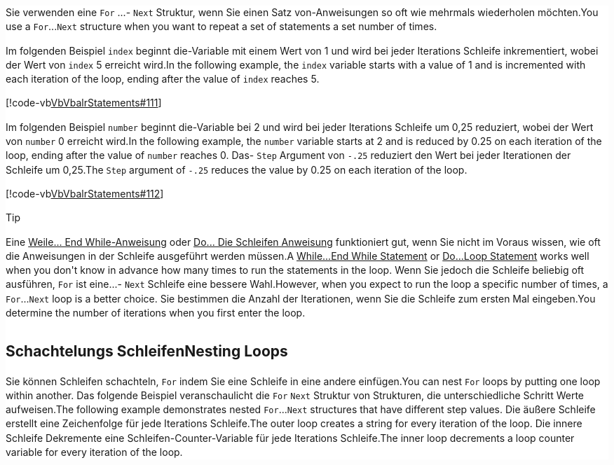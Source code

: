 <span data-ttu-id="03ab1-136">Sie verwenden eine `For` ...- `Next` Struktur, wenn Sie einen Satz von-Anweisungen so oft wie mehrmals wiederholen möchten.</span><span class="sxs-lookup"><span data-stu-id="03ab1-136">You use a `For`...`Next` structure when you want to repeat a set of statements a set number of times.</span></span>

<span data-ttu-id="03ab1-137">Im folgenden Beispiel `index` beginnt die-Variable mit einem Wert von 1 und wird bei jeder Iterations Schleife inkrementiert, wobei der Wert von `index` 5 erreicht wird.</span><span class="sxs-lookup"><span data-stu-id="03ab1-137">In the following example, the `index` variable starts with a value of 1 and is incremented with each iteration of the loop, ending after the value of `index` reaches 5.</span></span>

[!code-vb[VbVbalrStatements#111](~/samples/snippets/visualbasic/VS_Snippets_VBCSharp/VbVbalrStatements/VB/class7.vb#111)]

<span data-ttu-id="03ab1-138">Im folgenden Beispiel `number` beginnt die-Variable bei 2 und wird bei jeder Iterations Schleife um 0,25 reduziert, wobei der Wert von `number` 0 erreicht wird.</span><span class="sxs-lookup"><span data-stu-id="03ab1-138">In the following example, the `number` variable starts at 2 and is reduced by 0.25 on each iteration of the loop, ending after the value of `number` reaches 0.</span></span> <span data-ttu-id="03ab1-139">Das- `Step` Argument von `-.25` reduziert den Wert bei jeder Iterationen der Schleife um 0,25.</span><span class="sxs-lookup"><span data-stu-id="03ab1-139">The `Step` argument of `-.25` reduces the value by 0.25 on each iteration of the loop.</span></span>

[!code-vb[VbVbalrStatements#112](~/samples/snippets/visualbasic/VS_Snippets_VBCSharp/VbVbalrStatements/VB/class7.vb#112)]

> [!TIP]
> <span data-ttu-id="03ab1-140">Eine [Weile... End While-Anweisung](while-end-while-statement.md) oder [Do... Die Schleifen Anweisung](do-loop-statement.md) funktioniert gut, wenn Sie nicht im Voraus wissen, wie oft die Anweisungen in der Schleife ausgeführt werden müssen.</span><span class="sxs-lookup"><span data-stu-id="03ab1-140">A [While...End While Statement](while-end-while-statement.md) or [Do...Loop Statement](do-loop-statement.md) works well when you don't know in advance how many times to run the statements in the loop.</span></span> <span data-ttu-id="03ab1-141">Wenn Sie jedoch die Schleife beliebig oft ausführen, `For` ist eine...- `Next` Schleife eine bessere Wahl.</span><span class="sxs-lookup"><span data-stu-id="03ab1-141">However, when you expect to run the loop a specific number of times, a `For`...`Next` loop is a better choice.</span></span> <span data-ttu-id="03ab1-142">Sie bestimmen die Anzahl der Iterationen, wenn Sie die Schleife zum ersten Mal eingeben.</span><span class="sxs-lookup"><span data-stu-id="03ab1-142">You determine the number of iterations when you first enter the loop.</span></span>

## <a name="nesting-loops"></a><span data-ttu-id="03ab1-143">Schachtelungs Schleifen</span><span class="sxs-lookup"><span data-stu-id="03ab1-143">Nesting Loops</span></span>

<span data-ttu-id="03ab1-144">Sie können Schleifen schachteln, `For` indem Sie eine Schleife in eine andere einfügen.</span><span class="sxs-lookup"><span data-stu-id="03ab1-144">You can nest `For` loops by putting one loop within another.</span></span> <span data-ttu-id="03ab1-145">Das folgende Beispiel veranschaulicht die `For` `Next` Struktur von Strukturen, die unterschiedliche Schritt Werte aufweisen.</span><span class="sxs-lookup"><span data-stu-id="03ab1-145">The following example demonstrates nested `For`...`Next` structures that have different step values.</span></span> <span data-ttu-id="03ab1-146">Die äußere Schleife erstellt eine Zeichenfolge für jede Iterations Schleife.</span><span class="sxs-lookup"><span data-stu-id="03ab1-146">The outer loop creates a string for every iteration of the loop.</span></span> <span data-ttu-id="03ab1-147">Die innere Schleife Dekremente eine Schleifen-Counter-Variable für jede Iterations Schleife.</span><span class="sxs-lookup"><span data-stu-id="03ab1-147">The inner loop decrements a loop counter variable for every iteration of the loop.</span></span>
